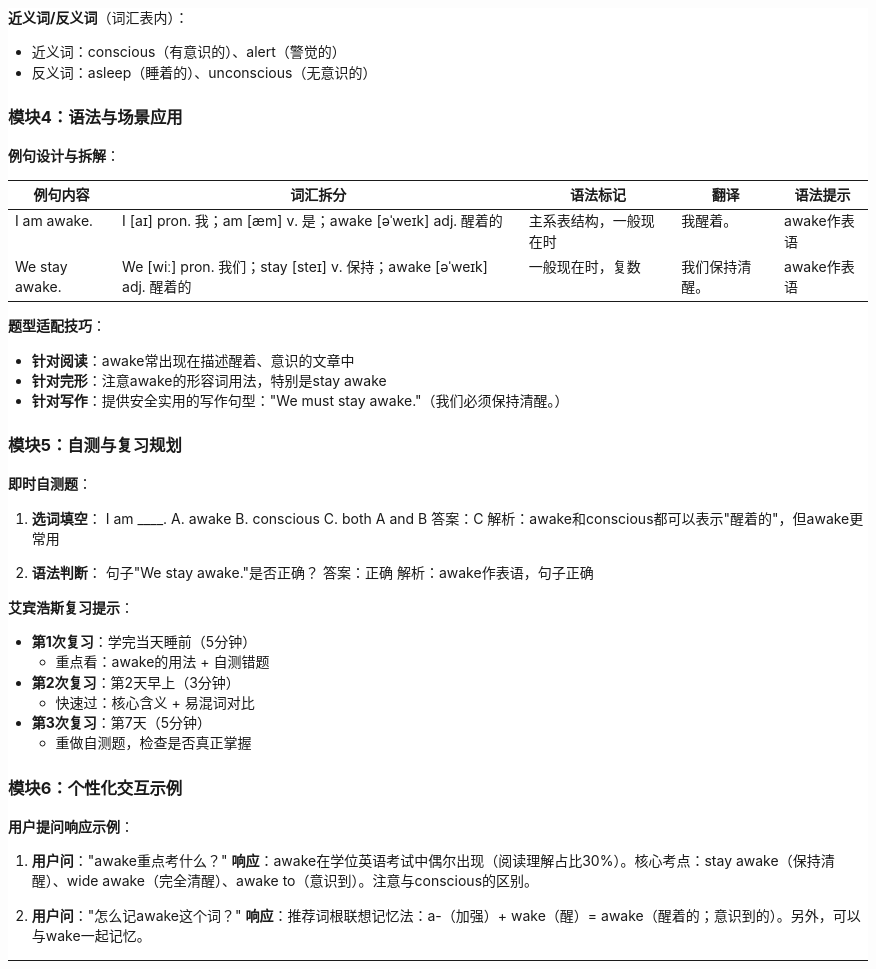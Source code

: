 **近义词/反义词**（词汇表内）：
- 近义词：conscious（有意识的）、alert（警觉的）
- 反义词：asleep（睡着的）、unconscious（无意识的）

### 模块4：语法与场景应用

**例句设计与拆解**：

| 例句内容 | 词汇拆分 | 语法标记 | 翻译 | 语法提示 |
|---------|---------|---------|------|---------|
| I am awake. | I [aɪ] pron. 我；am [æm] v. 是；awake [əˈweɪk] adj. 醒着的 | 主系表结构，一般现在时 | 我醒着。 | awake作表语 |
| We stay awake. | We [wiː] pron. 我们；stay [steɪ] v. 保持；awake [əˈweɪk] adj. 醒着的 | 一般现在时，复数 | 我们保持清醒。 | awake作表语 |

**题型适配技巧**：
- **针对阅读**：awake常出现在描述醒着、意识的文章中
- **针对完形**：注意awake的形容词用法，特别是stay awake
- **针对写作**：提供安全实用的写作句型："We must stay awake."（我们必须保持清醒。）

### 模块5：自测与复习规划

**即时自测题**：

1. **选词填空**：
   I am ____.
   A. awake  B. conscious  C. both A and B
   答案：C
   解析：awake和conscious都可以表示"醒着的"，但awake更常用

2. **语法判断**：
   句子"We stay awake."是否正确？
   答案：正确
   解析：awake作表语，句子正确

**艾宾浩斯复习提示**：
- **第1次复习**：学完当天睡前（5分钟）
  - 重点看：awake的用法 + 自测错题
- **第2次复习**：第2天早上（3分钟）
  - 快速过：核心含义 + 易混词对比
- **第3次复习**：第7天（5分钟）
  - 重做自测题，检查是否真正掌握

### 模块6：个性化交互示例

**用户提问响应示例**：

1. **用户问**："awake重点考什么？"
   **响应**：awake在学位英语考试中偶尔出现（阅读理解占比30%）。核心考点：stay awake（保持清醒）、wide awake（完全清醒）、awake to（意识到）。注意与conscious的区别。

2. **用户问**："怎么记awake这个词？"
   **响应**：推荐词根联想记忆法：a-（加强）+ wake（醒）= awake（醒着的；意识到的）。另外，可以与wake一起记忆。

---

